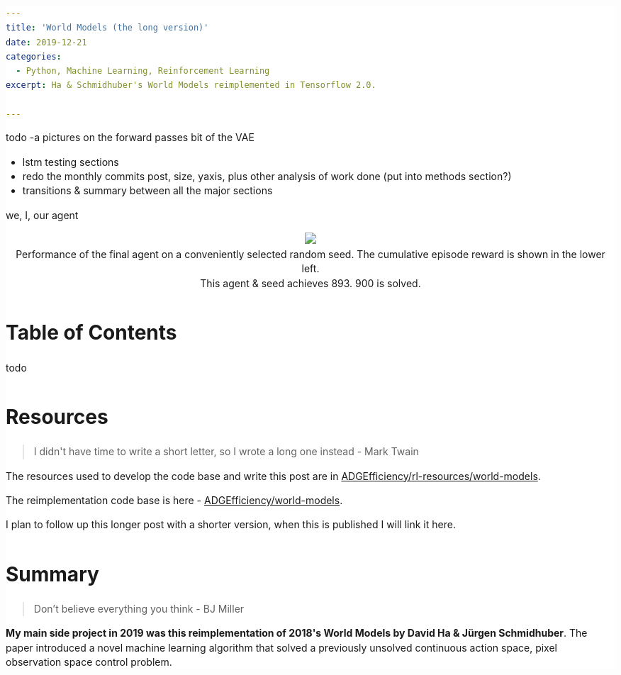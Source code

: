 ```yaml
---
title: 'World Models (the long version)'
date: 2019-12-21
categories:
  - Python, Machine Learning, Reinforcement Learning
excerpt: Ha & Schmidhuber's World Models reimplemented in Tensorflow 2.0.

---
```


todo
-a pictures on the forward passes bit of the VAE
- lstm testing sections
- redo the monthly commits post, size, yaxis, plus other analysis of work done (put into methods section?)
- transitions & summary between all the major sections

we, I, our agent

<center>
	<img src="/assets/world-models/f0.gif">
<figcaption>Performance of the final agent on a conveniently selected random seed. The cumulative episode reward is shown in the lower left.  </figcaption>
<figcaption>This agent & seed achieves 893. 900 is solved.</figcaption>
</center>

<p></p>

# Table of Contents

todo

# Resources

> I didn't have time to write a short letter, so I wrote a long one instead - Mark Twain

The resources used to develop the code base and write this post are in [ADGEfficiency/rl-resources/world-models](https://github.com/ADGEfficiency/rl-resources/tree/master/world-models).

The reimplementation code base is here - [ADGEfficiency/world-models](https://github.com/ADGEfficiency/world-models).

I plan to follow up this longer post with a shorter version, when this is published I will link it here.

# Summary

> Don’t believe everything you think - BJ Miller

**My main side project in 2019 was this reimplementation of 2018's World Models by David Ha & Jürgen Schmidhuber**.  The paper introduced a novel machine learning algorithm that solved a previously unsolved continuous action space, pixel observation space control problem.
